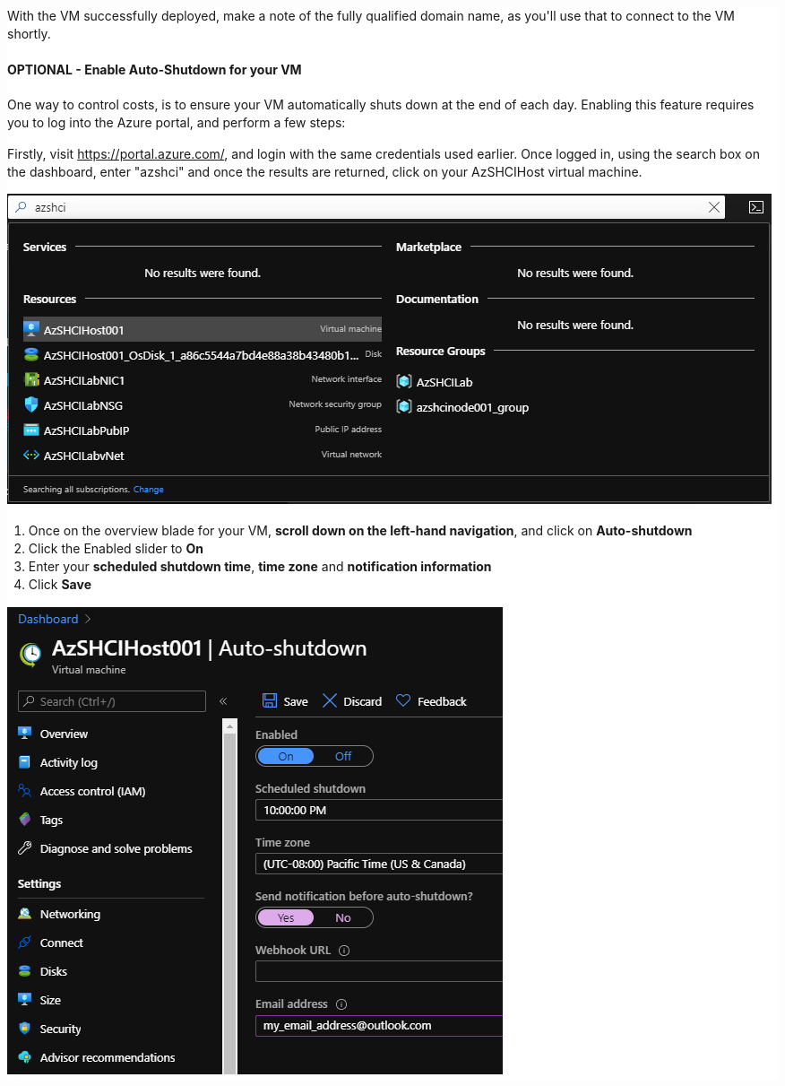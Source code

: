 With the VM successfully deployed, make a note of the fully qualified domain name, as you'll use that to connect to the VM shortly.

#### OPTIONAL - Enable Auto-Shutdown for your VM ####
One way to control costs, is to ensure your VM automatically shuts down at the end of each day.  Enabling this feature requires you to log into the Azure portal, and perform a few steps:

Firstly, visit https://portal.azure.com/, and login with the same credentials used earlier.  Once logged in, using the search box on the dashboard, enter "azshci" and once the results are returned, click on your AzSHCIHost virtual machine.

![Virtual machine located in Azure](/media/azure_vm_search.png "Virtual machine located in Azure")

1. Once on the overview blade for your VM, **scroll down on the left-hand navigation**, and click on **Auto-shutdown**
2. Click the Enabled slider to **On**
3. Enter your **scheduled shutdown time**, **time zone** and **notification information**
4. Click **Save**

![Enable VM auto-shutdown in Azure](/media/auto_shutdown.png "Enable VM auto-shutdown in Azure")
